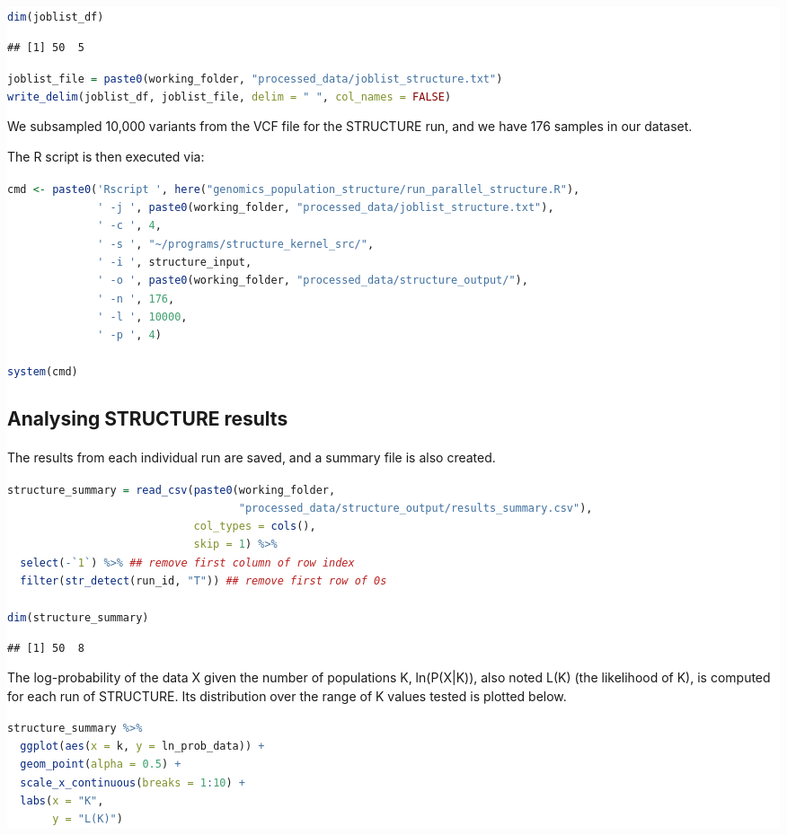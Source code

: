 ``` r
dim(joblist_df)
```

    ## [1] 50  5

``` r
joblist_file = paste0(working_folder, "processed_data/joblist_structure.txt")
write_delim(joblist_df, joblist_file, delim = " ", col_names = FALSE)
```

We subsampled 10,000 variants from the VCF file for the STRUCTURE run,
and we have 176 samples in our dataset.

The R script is then executed via:

``` r
cmd <- paste0('Rscript ', here("genomics_population_structure/run_parallel_structure.R"),
              ' -j ', paste0(working_folder, "processed_data/joblist_structure.txt"),
              ' -c ', 4, 
              ' -s ', "~/programs/structure_kernel_src/",
              ' -i ', structure_input,
              ' -o ', paste0(working_folder, "processed_data/structure_output/"),
              ' -n ', 176,
              ' -l ', 10000,
              ' -p ', 4)

system(cmd)
```

## Analysing STRUCTURE results

The results from each individual run are saved, and a summary file is
also created.

``` r
structure_summary = read_csv(paste0(working_folder, 
                                    "processed_data/structure_output/results_summary.csv"), 
                             col_types = cols(), 
                             skip = 1) %>% 
  select(-`1`) %>% ## remove first column of row index
  filter(str_detect(run_id, "T")) ## remove first row of 0s

dim(structure_summary)
```

    ## [1] 50  8

The log-probability of the data X given the number of populations K,
ln(P(X\|K)), also noted L(K) (the likelihood of K), is computed for each
run of STRUCTURE. Its distribution over the range of K values tested is
plotted below.

``` r
structure_summary %>% 
  ggplot(aes(x = k, y = ln_prob_data)) +
  geom_point(alpha = 0.5) +
  scale_x_continuous(breaks = 1:10) +
  labs(x = "K",
       y = "L(K)")
```


[^1]: Evanno, G., Regnaut, S., & Goudet, J. (2005). Detecting the number